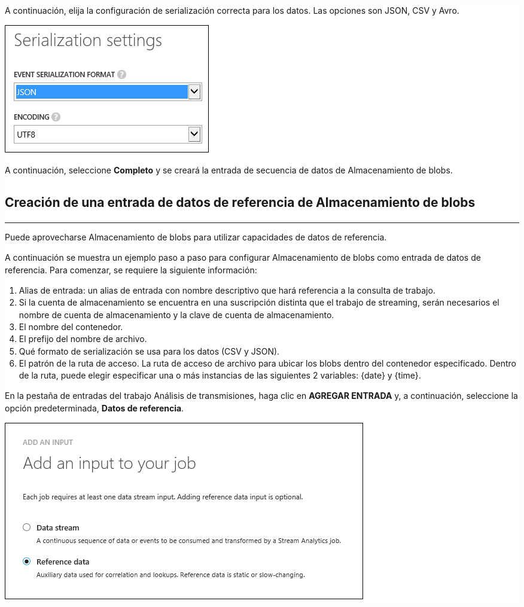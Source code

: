 A continuación, elija la configuración de serialización correcta para los datos. Las opciones son JSON, CSV y Avro.

![imagen5](./media/stream-analytics-connect-data-event-inputs/05-stream-analytics-create-inputs.png)

A continuación, seleccione **Completo** y se creará la entrada de secuencia de datos de Almacenamiento de blobs.

## Creación de una entrada de datos de referencia de Almacenamiento de blobs
---
Puede aprovecharse Almacenamiento de blobs para utilizar capacidades de datos de referencia.

A continuación se muestra un ejemplo paso a paso para configurar Almacenamiento de blobs como entrada de datos de referencia. Para comenzar, se requiere la siguiente información:

1. Alias de entrada: un alias de entrada con nombre descriptivo que hará referencia a la consulta de trabajo.
2. Si la cuenta de almacenamiento se encuentra en una suscripción distinta que el trabajo de streaming, serán necesarios el nombre de cuenta de almacenamiento y la clave de cuenta de almacenamiento.
3. El nombre del contenedor.
4. El prefijo del nombre de archivo.
5. Qué formato de serialización se usa para los datos (CSV y JSON).
6. El patrón de la ruta de acceso. La ruta de acceso de archivo para ubicar los blobs dentro del contenedor especificado. Dentro de la ruta, puede elegir especificar una o más instancias de las siguientes 2 variables: {date} y {time}.


En la pestaña de entradas del trabajo Análisis de transmisiones, haga clic en **AGREGAR ENTRADA** y, a continuación, seleccione la opción predeterminada, **Datos de referencia**.

![imagen9](./media/stream-analytics-connect-data-event-inputs/09-stream-analytics-create-inputs.png)
